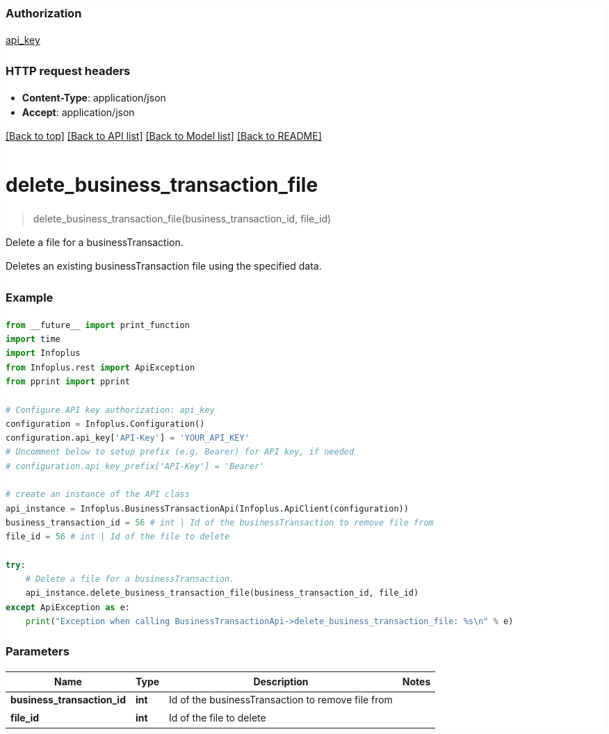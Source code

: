### Authorization

[api_key](../README.md#api_key)

### HTTP request headers

 - **Content-Type**: application/json
 - **Accept**: application/json

[[Back to top]](#) [[Back to API list]](../README.md#documentation-for-api-endpoints) [[Back to Model list]](../README.md#documentation-for-models) [[Back to README]](../README.md)

# **delete_business_transaction_file**
> delete_business_transaction_file(business_transaction_id, file_id)

Delete a file for a businessTransaction.

Deletes an existing businessTransaction file using the specified data.

### Example
```python
from __future__ import print_function
import time
import Infoplus
from Infoplus.rest import ApiException
from pprint import pprint

# Configure API key authorization: api_key
configuration = Infoplus.Configuration()
configuration.api_key['API-Key'] = 'YOUR_API_KEY'
# Uncomment below to setup prefix (e.g. Bearer) for API key, if needed
# configuration.api_key_prefix['API-Key'] = 'Bearer'

# create an instance of the API class
api_instance = Infoplus.BusinessTransactionApi(Infoplus.ApiClient(configuration))
business_transaction_id = 56 # int | Id of the businessTransaction to remove file from
file_id = 56 # int | Id of the file to delete

try:
    # Delete a file for a businessTransaction.
    api_instance.delete_business_transaction_file(business_transaction_id, file_id)
except ApiException as e:
    print("Exception when calling BusinessTransactionApi->delete_business_transaction_file: %s\n" % e)
```

### Parameters

Name | Type | Description  | Notes
------------- | ------------- | ------------- | -------------
 **business_transaction_id** | **int**| Id of the businessTransaction to remove file from | 
 **file_id** | **int**| Id of the file to delete | 
